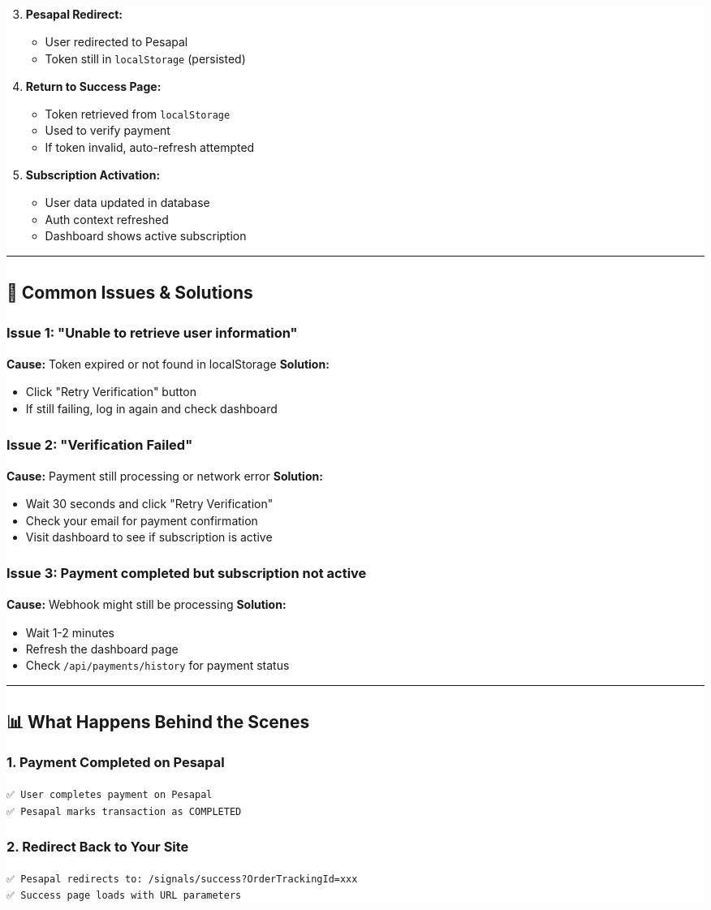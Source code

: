 3. **Pesapal Redirect:**
   - User redirected to Pesapal
   - Token still in `localStorage` (persisted)

4. **Return to Success Page:**
   - Token retrieved from `localStorage`
   - Used to verify payment
   - If token invalid, auto-refresh attempted

5. **Subscription Activation:**
   - User data updated in database
   - Auth context refreshed
   - Dashboard shows active subscription

---

## 🚨 Common Issues & Solutions

### Issue 1: "Unable to retrieve user information"
**Cause:** Token expired or not found in localStorage
**Solution:** 
- Click "Retry Verification" button
- If still failing, log in again and check dashboard

### Issue 2: "Verification Failed"
**Cause:** Payment still processing or network error
**Solution:**
- Wait 30 seconds and click "Retry Verification"
- Check your email for payment confirmation
- Visit dashboard to see if subscription is active

### Issue 3: Payment completed but subscription not active
**Cause:** Webhook might still be processing
**Solution:**
- Wait 1-2 minutes
- Refresh the dashboard page
- Check `/api/payments/history` for payment status

---

## 📊 What Happens Behind the Scenes

### 1. Payment Completed on Pesapal
```
✅ User completes payment on Pesapal
✅ Pesapal marks transaction as COMPLETED
```

### 2. Redirect Back to Your Site
```
✅ Pesapal redirects to: /signals/success?OrderTrackingId=xxx
✅ Success page loads with URL parameters
```
